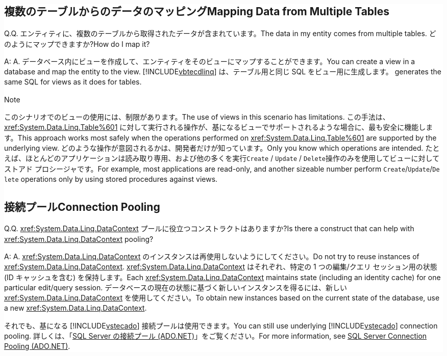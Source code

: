 ## <a name="mapping-data-from-multiple-tables"></a><span data-ttu-id="b82b9-227">複数のテーブルからのデータのマッピング</span><span class="sxs-lookup"><span data-stu-id="b82b9-227">Mapping Data from Multiple Tables</span></span>  
 <span data-ttu-id="b82b9-228">Q.</span><span class="sxs-lookup"><span data-stu-id="b82b9-228">Q.</span></span> <span data-ttu-id="b82b9-229">エンティティに、複数のテーブルから取得されたデータが含まれています。</span><span class="sxs-lookup"><span data-stu-id="b82b9-229">The data in my entity comes from multiple tables.</span></span> <span data-ttu-id="b82b9-230">どのようにマップできますか?</span><span class="sxs-lookup"><span data-stu-id="b82b9-230">How do I map it?</span></span>  
  
 <span data-ttu-id="b82b9-231">A: </span><span class="sxs-lookup"><span data-stu-id="b82b9-231">A.</span></span> <span data-ttu-id="b82b9-232">データベース内にビューを作成して、エンティティをそのビューにマップすることができます。</span><span class="sxs-lookup"><span data-stu-id="b82b9-232">You can create a view in a database and map the entity to the view.</span></span> [!INCLUDE[vbtecdlinq](../../../../../../includes/vbtecdlinq-md.md)]<span data-ttu-id="b82b9-233"> は、テーブル用と同じ SQL をビュー用に生成します。</span><span class="sxs-lookup"><span data-stu-id="b82b9-233"> generates the same SQL for views as it does for tables.</span></span>  
  
> [!NOTE]
>  <span data-ttu-id="b82b9-234">このシナリオでのビューの使用には、制限があります。</span><span class="sxs-lookup"><span data-stu-id="b82b9-234">The use of views in this scenario has limitations.</span></span> <span data-ttu-id="b82b9-235">この手法は、<xref:System.Data.Linq.Table%601> に対して実行される操作が、基になるビューでサポートされるような場合に、最も安全に機能します。</span><span class="sxs-lookup"><span data-stu-id="b82b9-235">This approach works most safely when the operations performed on <xref:System.Data.Linq.Table%601> are supported by the underlying view.</span></span> <span data-ttu-id="b82b9-236">どのような操作が意図されるかは、開発者だけが知っています。</span><span class="sxs-lookup"><span data-stu-id="b82b9-236">Only you know which operations are intended.</span></span> <span data-ttu-id="b82b9-237">たとえば、ほとんどのアプリケーションは読み取り専用、および他の多くを実行`Create` / `Update` / `Delete`操作のみを使用してビューに対してストアド プロシージャです。</span><span class="sxs-lookup"><span data-stu-id="b82b9-237">For example, most applications are read-only, and another sizeable number perform `Create`/`Update`/`Delete` operations only by using stored procedures against views.</span></span>  
  
## <a name="connection-pooling"></a><span data-ttu-id="b82b9-238">接続プール</span><span class="sxs-lookup"><span data-stu-id="b82b9-238">Connection Pooling</span></span>  
 <span data-ttu-id="b82b9-239">Q.</span><span class="sxs-lookup"><span data-stu-id="b82b9-239">Q.</span></span> <span data-ttu-id="b82b9-240"><xref:System.Data.Linq.DataContext> プールに役立つコンストラクトはありますか?</span><span class="sxs-lookup"><span data-stu-id="b82b9-240">Is there a construct that can help with <xref:System.Data.Linq.DataContext> pooling?</span></span>  
  
 <span data-ttu-id="b82b9-241">A: </span><span class="sxs-lookup"><span data-stu-id="b82b9-241">A.</span></span> <span data-ttu-id="b82b9-242"><xref:System.Data.Linq.DataContext> のインスタンスは再使用しないようにしてください。</span><span class="sxs-lookup"><span data-stu-id="b82b9-242">Do not try to reuse instances of <xref:System.Data.Linq.DataContext>.</span></span> <span data-ttu-id="b82b9-243"><xref:System.Data.Linq.DataContext> はそれぞれ、特定の 1 つの編集/クエリ セッション用の状態 (ID キャッシュを含む) を保持します。</span><span class="sxs-lookup"><span data-stu-id="b82b9-243">Each <xref:System.Data.Linq.DataContext> maintains state (including an identity cache) for one particular edit/query session.</span></span> <span data-ttu-id="b82b9-244">データベースの現在の状態に基づく新しいインスタンスを得るには、新しい <xref:System.Data.Linq.DataContext> を使用してください。</span><span class="sxs-lookup"><span data-stu-id="b82b9-244">To obtain new instances based on the current state of the database, use a new <xref:System.Data.Linq.DataContext>.</span></span>  
  
 <span data-ttu-id="b82b9-245">それでも、基になる [!INCLUDE[vstecado](../../../../../../includes/vstecado-md.md)] 接続プールは使用できます。</span><span class="sxs-lookup"><span data-stu-id="b82b9-245">You can still use underlying [!INCLUDE[vstecado](../../../../../../includes/vstecado-md.md)] connection pooling.</span></span> <span data-ttu-id="b82b9-246">詳しくは、「[SQL Server の接続プール (ADO.NET)](../../../../../../docs/framework/data/adonet/sql-server-connection-pooling.md)」をご覧ください。</span><span class="sxs-lookup"><span data-stu-id="b82b9-246">For more information, see [SQL Server Connection Pooling (ADO.NET)](../../../../../../docs/framework/data/adonet/sql-server-connection-pooling.md).</span></span>  
  